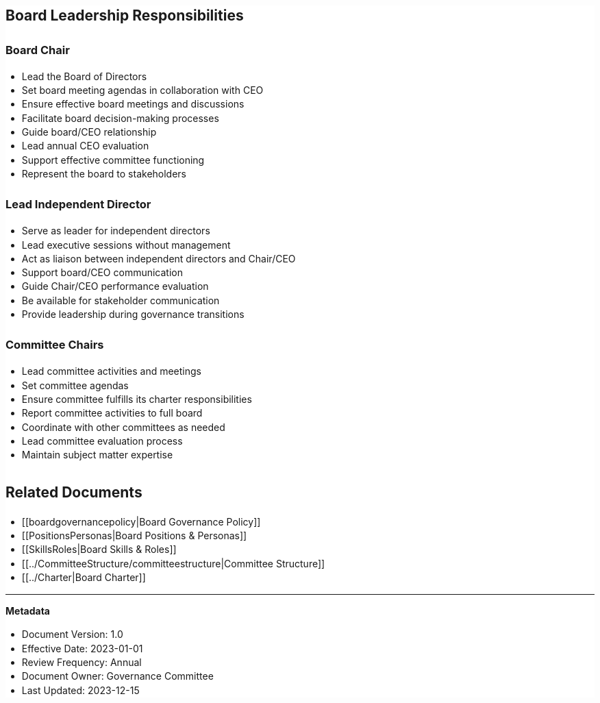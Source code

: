 ## Board Leadership Responsibilities

### Board Chair
- Lead the Board of Directors
- Set board meeting agendas in collaboration with CEO
- Ensure effective board meetings and discussions
- Facilitate board decision-making processes
- Guide board/CEO relationship
- Lead annual CEO evaluation
- Support effective committee functioning
- Represent the board to stakeholders

### Lead Independent Director
- Serve as leader for independent directors
- Lead executive sessions without management
- Act as liaison between independent directors and Chair/CEO
- Support board/CEO communication
- Guide Chair/CEO performance evaluation
- Be available for stakeholder communication
- Provide leadership during governance transitions

### Committee Chairs
- Lead committee activities and meetings
- Set committee agendas
- Ensure committee fulfills its charter responsibilities
- Report committee activities to full board
- Coordinate with other committees as needed
- Lead committee evaluation process
- Maintain subject matter expertise

## Related Documents

- [[boardgovernancepolicy|Board Governance Policy]]
- [[PositionsPersonas|Board Positions & Personas]]
- [[SkillsRoles|Board Skills & Roles]]
- [[../CommitteeStructure/committeestructure|Committee Structure]]
- [[../Charter|Board Charter]]

---
**Metadata**
- Document Version: 1.0
- Effective Date: 2023-01-01
- Review Frequency: Annual
- Document Owner: Governance Committee
- Last Updated: 2023-12-15
